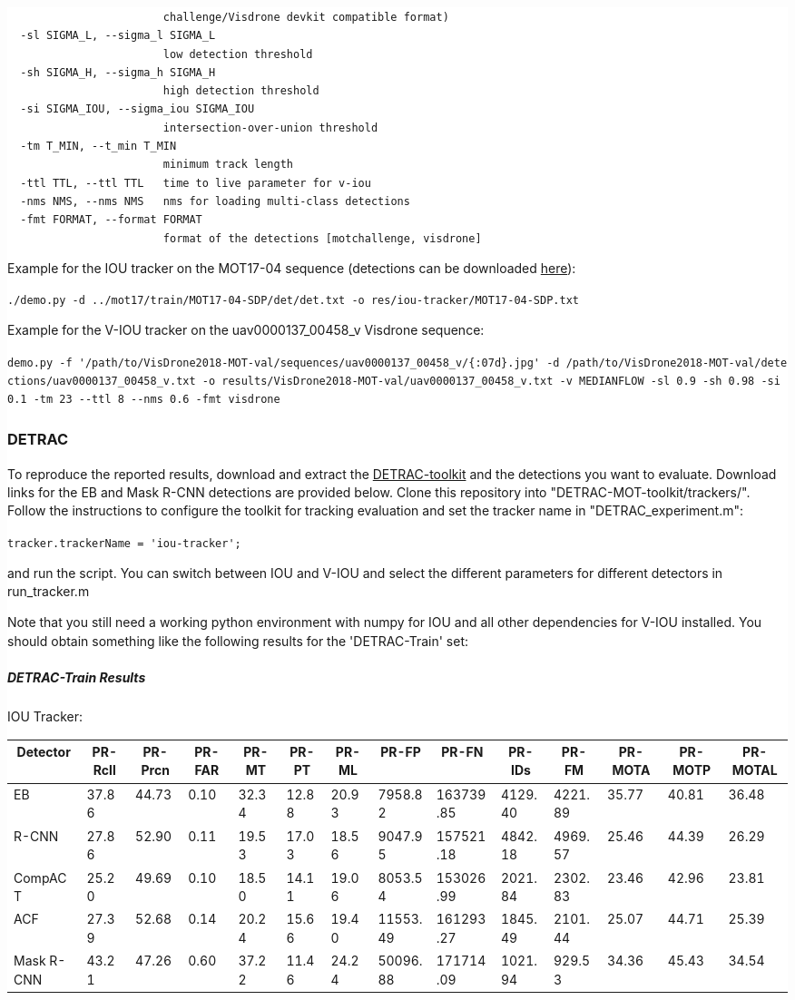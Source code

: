 ```
                        challenge/Visdrone devkit compatible format)
  -sl SIGMA_L, --sigma_l SIGMA_L
                        low detection threshold
  -sh SIGMA_H, --sigma_h SIGMA_H
                        high detection threshold
  -si SIGMA_IOU, --sigma_iou SIGMA_IOU
                        intersection-over-union threshold
  -tm T_MIN, --t_min T_MIN
                        minimum track length
  -ttl TTL, --ttl TTL   time to live parameter for v-iou
  -nms NMS, --nms NMS   nms for loading multi-class detections
  -fmt FORMAT, --format FORMAT
                        format of the detections [motchallenge, visdrone]
```

Example for the IOU tracker on the MOT17-04 sequence (detections can be downloaded [here](https://motchallenge.net/data/MOT17/)):
```
./demo.py -d ../mot17/train/MOT17-04-SDP/det/det.txt -o res/iou-tracker/MOT17-04-SDP.txt
```

Example for the V-IOU tracker on the uav0000137_00458_v Visdrone sequence:
```
demo.py -f '/path/to/VisDrone2018-MOT-val/sequences/uav0000137_00458_v/{:07d}.jpg' -d /path/to/VisDrone2018-MOT-val/detections/uav0000137_00458_v.txt -o results/VisDrone2018-MOT-val/uav0000137_00458_v.txt -v MEDIANFLOW -sl 0.9 -sh 0.98 -si 0.1 -tm 23 --ttl 8 --nms 0.6 -fmt visdrone
```

### DETRAC
To reproduce the reported results, download and extract the [DETRAC-toolkit](http://detrac-db.rit.albany.edu/download)
and the detections you want to evaluate. Download links for the EB and Mask R-CNN detections are provided below.
Clone this repository into "DETRAC-MOT-toolkit/trackers/".
Follow the instructions to configure the toolkit for tracking evaluation and set the tracker name in "DETRAC_experiment.m":

```
tracker.trackerName = 'iou-tracker';
```

and run the script.
You can switch between IOU and V-IOU and select the different parameters for different detectors in run_tracker.m 

Note that you still need a working python environment with numpy for IOU and all other dependencies for V-IOU installed.
You should obtain something like the following results for the 'DETRAC-Train' set:

##### DETRAC-Train Results
IOU Tracker:

| Detector   | PR-Rcll | PR-Prcn | PR-FAR | PR-MT | PR-PT  | PR-ML | PR-FP   | PR-FN   | PR-IDs| PR-FM | PR-MOTA | PR-MOTP | PR-MOTAL |
| --------   | ------- | ------- | ------ | ----- | ------ | ----- | ------- | ------- | ----- | ----- | ------- | ------- | -------- |
| EB         |37.86    |44.73    |0.10    |32.34  |12.88   |20.93  |7958.82  |163739.85|4129.40|4221.89|35.77    |40.81    |36.48     |
| R-CNN      |27.86    |52.90    |0.11    |19.53  |17.03   |18.56  |9047.95  |157521.18|4842.18|4969.57|25.46    |44.39    |26.29     |
| CompACT    |25.20    |49.69    |0.10    |18.50  |14.11   |19.06  |8053.54  |153026.99|2021.84|2302.83|23.46    |42.96    |23.81     |
| ACF        |27.39    |52.68    |0.14    |20.24  |15.66   |19.40  |11553.49 |161293.27|1845.49|2101.44|25.07    |44.71    |25.39     |
| Mask R-CNN |43.21    |47.26    |0.60    |37.22  |11.46   |24.24  |50096.88 |171714.09|1021.94|929.53 |34.36    |45.43    |34.54     |
